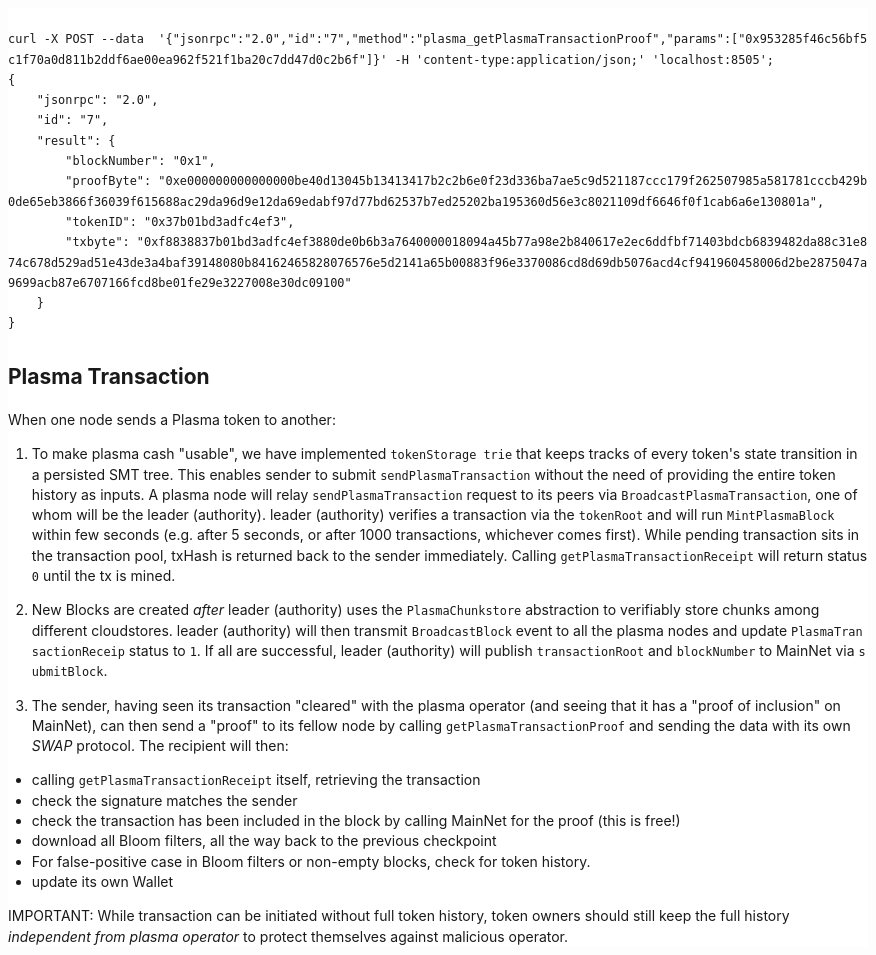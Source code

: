 ```

curl -X POST --data  '{"jsonrpc":"2.0","id":"7","method":"plasma_getPlasmaTransactionProof","params":["0x953285f46c56bf5c1f70a0d811b2ddf6ae00ea962f521f1ba20c7dd47d0c2b6f"]}' -H 'content-type:application/json;' 'localhost:8505';
{
    "jsonrpc": "2.0",
    "id": "7",
    "result": {
        "blockNumber": "0x1",
        "proofByte": "0xe000000000000000be40d13045b13413417b2c2b6e0f23d336ba7ae5c9d521187ccc179f262507985a581781cccb429b0de65eb3866f36039f615688ac29da96d9e12da69edabf97d77bd62537b7ed25202ba195360d56e3c8021109df6646f0f1cab6a6e130801a",
        "tokenID": "0x37b01bd3adfc4ef3",
        "txbyte": "0xf8838837b01bd3adfc4ef3880de0b6b3a7640000018094a45b77a98e2b840617e2ec6ddfbf71403bdcb6839482da88c31e874c678d529ad51e43de3a4baf39148080b84162465828076576e5d2141a65b00883f96e3370086cd8d69db5076acd4cf941960458006d2be2875047a9699acb87e6707166fcd8be01fe29e3227008e30dc09100"
    }
}
```

## Plasma Transaction
When one node sends a Plasma token to another:

1. To make plasma cash "usable", we have implemented `tokenStorage trie` that keeps tracks of every token's state transition in a persisted SMT tree. This enables sender to submit `sendPlasmaTransaction` without the need of providing the entire token history as inputs.  A plasma node will relay `sendPlasmaTransaction` request to its peers via `BroadcastPlasmaTransaction`, one of whom will be the leader (authority). leader (authority) verifies a transaction via the `tokenRoot` and will run `MintPlasmaBlock` within few seconds (e.g. after 5 seconds, or after 1000 transactions, whichever comes first). While pending transaction sits in the transaction pool, txHash is returned back to the sender immediately. Calling `getPlasmaTransactionReceipt` will return status `0` until the tx is mined.

2. New Blocks are created _after_ leader (authority) uses the `PlasmaChunkstore` abstraction to verifiably store chunks among different cloudstores. leader (authority) will then transmit `BroadcastBlock` event to all the plasma nodes and update `PlasmaTransactionReceip` status to `1`.
If all are successful, leader (authority) will publish `transactionRoot` and `blockNumber` to MainNet via `submitBlock`.

3. The sender, having seen its transaction "cleared" with the plasma operator (and seeing that it has a "proof of inclusion" on MainNet), can then send a "proof" to its fellow node by calling `getPlasmaTransactionProof` and sending the data with its own _SWAP_ protocol.  The recipient will then:
 * calling `getPlasmaTransactionReceipt` itself, retrieving the transaction
 * check the signature matches the sender
 * check the transaction has been included in the block by calling MainNet for the proof (this is free!)
 * download all Bloom filters, all the way back to the previous checkpoint
 * For false-positive case in Bloom filters or non-empty blocks, check for token history.
 * update its own Wallet


IMPORTANT: While transaction can be initiated without full token history, token owners should still keep the full history _independent from plasma operator_ to protect themselves against malicious operator.
